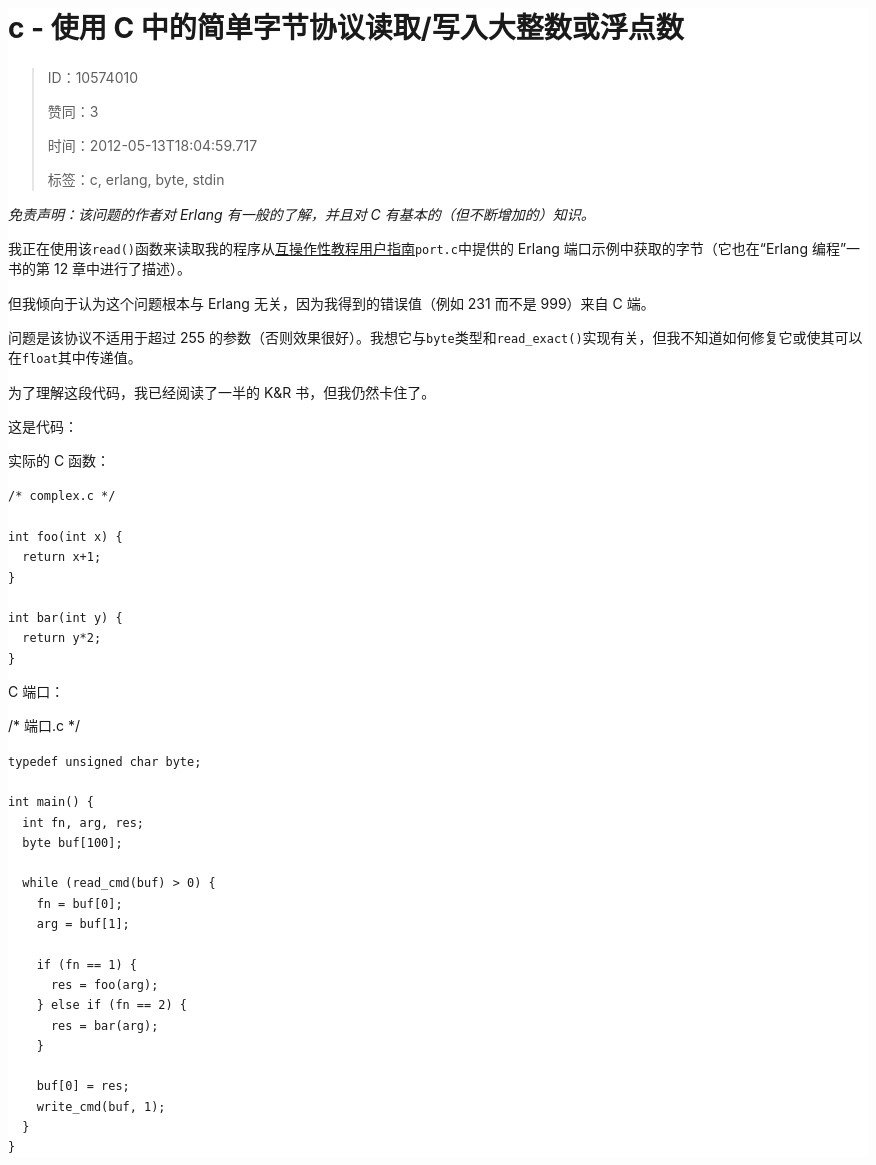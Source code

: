 # c - 使用 C 中的简单字节协议读取/写入大整数或浮点数

> ID：10574010
> 
> 赞同：3
> 
> 时间：2012-05-13T18:04:59.717
> 
> 标签：c, erlang, byte, stdin

*免责声明：该问题的作者对 Erlang 有一般的了解，并且对 C 有基本的（但不断增加的）知识。*

我正在使用该`read()`函数来读取我的程序从[互操作性教程用户指南](http://www.erlang.org/doc/tutorial/users_guide.html)`port.c`中提供的 Erlang 端口示例中获取的字节（它也在“Erlang 编程”一书的第 12 章中进行了描述）。

但我倾向于认为这个问题根本与 Erlang 无关，因为我得到的错误值（例如 231 而不是 999）来自 C 端。

问题是该协议不适用于超过 255 的参数（否则效果很好）。我想它与`byte`类型和`read_exact()`实现有关，但我不知道如何修复它或使其可以在`float`其中传递值。

为了理解这段代码，我已经阅读了一半的 K&R 书，但我仍然卡住了。

这是代码：

实际的 C 函数：

```
/* complex.c */

int foo(int x) {
  return x+1;
}

int bar(int y) {
  return y*2;
} 
```

C 端口：

/* 端口.c */

```
typedef unsigned char byte;

int main() {
  int fn, arg, res;
  byte buf[100];

  while (read_cmd(buf) > 0) {
    fn = buf[0];
    arg = buf[1];

    if (fn == 1) {
      res = foo(arg);
    } else if (fn == 2) {
      res = bar(arg);
    }

    buf[0] = res;
    write_cmd(buf, 1);
  }
} 
```

